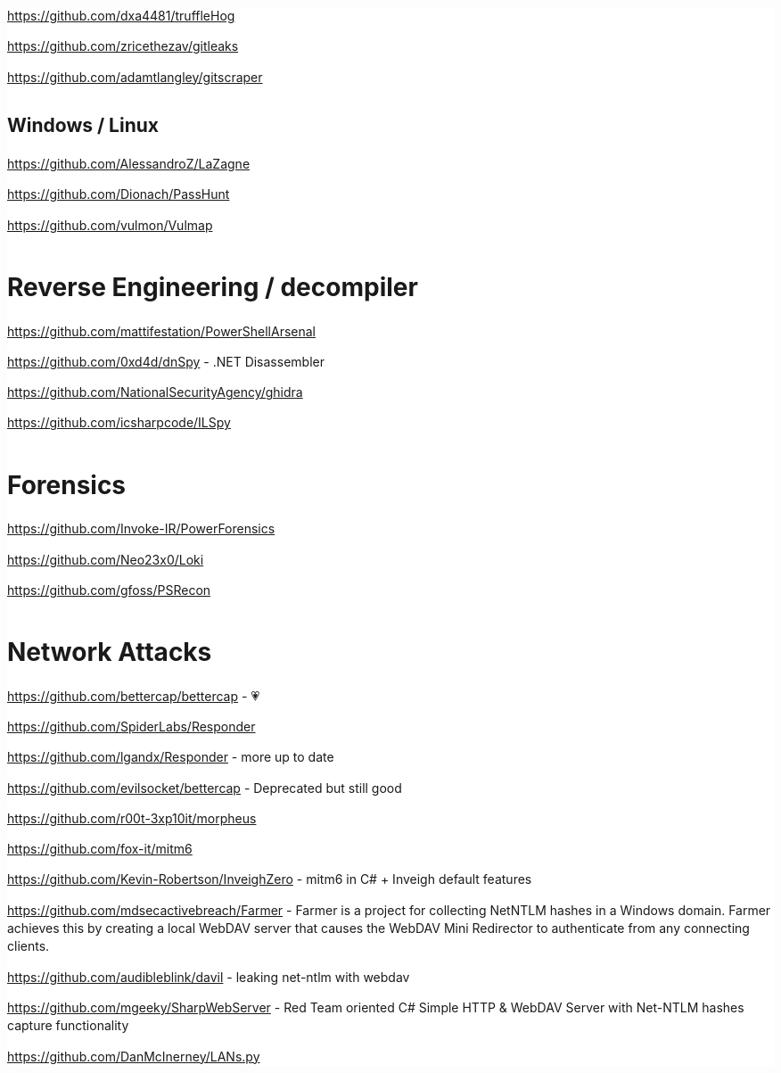 https://github.com/dxa4481/truffleHog

https://github.com/zricethezav/gitleaks

https://github.com/adamtlangley/gitscraper


## Windows / Linux
https://github.com/AlessandroZ/LaZagne

https://github.com/Dionach/PassHunt

https://github.com/vulmon/Vulmap

# Reverse Engineering / decompiler

https://github.com/mattifestation/PowerShellArsenal

https://github.com/0xd4d/dnSpy - .NET Disassembler

https://github.com/NationalSecurityAgency/ghidra

https://github.com/icsharpcode/ILSpy

# Forensics
https://github.com/Invoke-IR/PowerForensics

https://github.com/Neo23x0/Loki

https://github.com/gfoss/PSRecon

# Network Attacks

https://github.com/bettercap/bettercap - :heartpulse:

https://github.com/SpiderLabs/Responder

https://github.com/lgandx/Responder - more up to date

https://github.com/evilsocket/bettercap - Deprecated but still good

https://github.com/r00t-3xp10it/morpheus

https://github.com/fox-it/mitm6

https://github.com/Kevin-Robertson/InveighZero - mitm6 in C# + Inveigh default features

https://github.com/mdsecactivebreach/Farmer - Farmer is a project for collecting NetNTLM hashes in a Windows domain. Farmer achieves this by creating a local WebDAV server that causes the WebDAV Mini Redirector to authenticate from any connecting clients.

https://github.com/audibleblink/davil - leaking net-ntlm with webdav

https://github.com/mgeeky/SharpWebServer - Red Team oriented C# Simple HTTP & WebDAV Server with Net-NTLM hashes capture functionality

https://github.com/DanMcInerney/LANs.py

